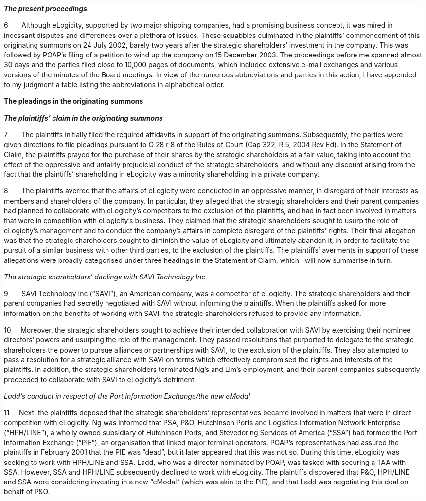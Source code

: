 **_The present proceedings_** 

6       Although eLogicity, supported by two major shipping companies, had a promising business concept, it was mired in incessant disputes and differences over a plethora of issues. These squabbles culminated in the plaintiffs’ commencement of this originating summons on 24 July 2002, barely two years after the strategic shareholders’ investment in the company. This was followed by POAP’s filing of a petition to wind up the company on 15 December 2003. The proceedings before me spanned almost 30 days and the parties filed close to 10,000 pages of documents, which included extensive e-mail exchanges and various versions of the minutes of the Board meetings. In view of the numerous abbreviations and parties in this action, I have appended to my judgment a table listing the abbreviations in alphabetical order. 

**The pleadings in the originating summons** 

**_The plaintiffs’ claim in the originating summons_** 

7       The plaintiffs initially filed the required affidavits in support of the originating summons. Subsequently, the parties were given directions to file pleadings pursuant to O 28 r 8 of the Rules of Court (Cap 322, R 5, 2004 Rev Ed). In the Statement of Claim, the plaintiffs prayed for the purchase of their shares by the strategic shareholders at a fair value, taking into account the effect of the oppressive and unfairly prejudicial conduct of the strategic shareholders, and without any discount arising from the fact that the plaintiffs’ shareholding in eLogicity was a minority shareholding in a private company. 

8       The plaintiffs averred that the affairs of eLogicity were conducted in an oppressive manner, in disregard of their interests as members and shareholders of the company. In particular, they alleged that the strategic shareholders and their parent companies had planned to collaborate with eLogicity’s competitors to the exclusion of the plaintiffs, and had in fact been involved in matters that were in competition with eLogicity’s business. They claimed that the strategic shareholders sought to usurp the role of eLogicity’s management and to conduct the company’s affairs in complete disregard of the plaintiffs’ rights. Their final allegation was that the strategic shareholders sought to diminish the value of eLogicity and ultimately abandon it, in order to facilitate the pursuit of a similar business with other third parties, to the exclusion of the plaintiffs. The plaintiffs’ averments in support of these allegations were broadly categorised under three headings in the Statement of Claim, which I will now summarise in turn. 

_The strategic shareholders’ dealings with SAVI Technology Inc_ 


9       SAVI Technology Inc (“SAVI”), an American company, was a competitor of eLogicity. The strategic shareholders and their parent companies had secretly negotiated with SAVI without informing the plaintiffs. When the plaintiffs asked for more information on the benefits of working with SAVI, the strategic shareholders refused to provide any information. 

10     Moreover, the strategic shareholders sought to achieve their intended collaboration with SAVI by exercising their nominee directors’ powers and usurping the role of the management. They passed resolutions that purported to delegate to the strategic shareholders the power to pursue alliances or partnerships with SAVI, to the exclusion of the plaintiffs. They also attempted to pass a resolution for a strategic alliance with SAVI on terms which effectively compromised the rights and interests of the plaintiffs. In addition, the strategic shareholders terminated Ng’s and Lim’s employment, and their parent companies subsequently proceeded to collaborate with SAVI to eLogicity’s detriment. 

_Ladd’s conduct in respect of the Port Information Exchange/the new eModal_ 

11     Next, the plaintiffs deposed that the strategic shareholders’ representatives became involved in matters that were in direct competition with eLogicity. Ng was informed that PSA, P&O, Hutchinson Ports and Logistics Information Network Enterprise (“HPH/LINE”), a wholly owned subsidiary of Hutchinson Ports, and Stevedoring Services of America (“SSA”) had formed the Port Information Exchange (“PIE”), an organisation that linked major terminal operators. POAP’s representatives had assured the plaintiffs in February 2001 that the PIE was “dead”, but it later appeared that this was not so. During this time, eLogicity was seeking to work with HPH/LINE and SSA. Ladd, who was a director nominated by POAP, was tasked with securing a TAA with SSA. However, SSA and HPH/LINE subsequently declined to work with eLogicity. The plaintiffs discovered that P&O, HPH/LINE and SSA were considering investing in a new “eModal” (which was akin to the PIE), and that Ladd was negotiating this deal on behalf of P&O. 
